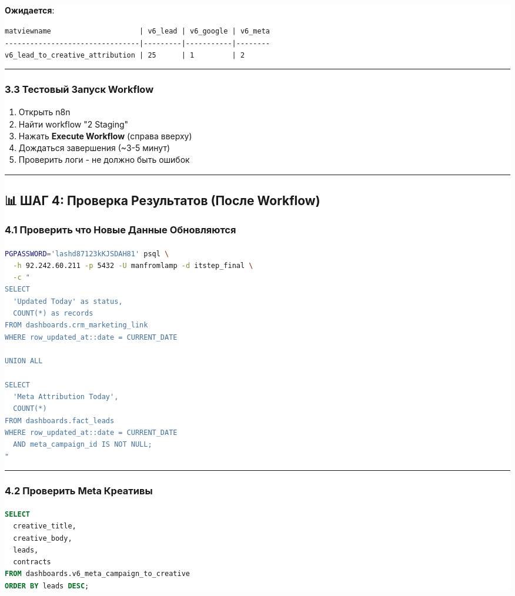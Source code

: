 **Ожидается**:
```
matviewname                     | v6_lead | v6_google | v6_meta
--------------------------------|---------|-----------|--------
v6_lead_to_creative_attribution | 25      | 1         | 2
```

---

### 3.3 Тестовый Запуск Workflow

1. Открыть n8n
2. Найти workflow "2 Staging"
3. Нажать **Execute Workflow** (справа вверху)
4. Дождаться завершения (~3-5 минут)
5. Проверить логи - не должно быть ошибок

---

## 📊 ШАГ 4: Проверка Результатов (После Workflow)

### 4.1 Проверить что Новые Данные Обновляются

```bash
PGPASSWORD='lashd87123kKJSDAH81' psql \
  -h 92.242.60.211 -p 5432 -U manfromlamp -d itstep_final \
  -c "
SELECT
  'Updated Today' as status,
  COUNT(*) as records
FROM dashboards.crm_marketing_link
WHERE row_updated_at::date = CURRENT_DATE

UNION ALL

SELECT
  'Meta Attribution Today',
  COUNT(*)
FROM dashboards.fact_leads
WHERE row_updated_at::date = CURRENT_DATE
  AND meta_campaign_id IS NOT NULL;
"
```

---

### 4.2 Проверить Meta Креативы

```sql
SELECT
  creative_title,
  creative_body,
  leads,
  contracts
FROM dashboards.v6_meta_campaign_to_creative
ORDER BY leads DESC;
```
